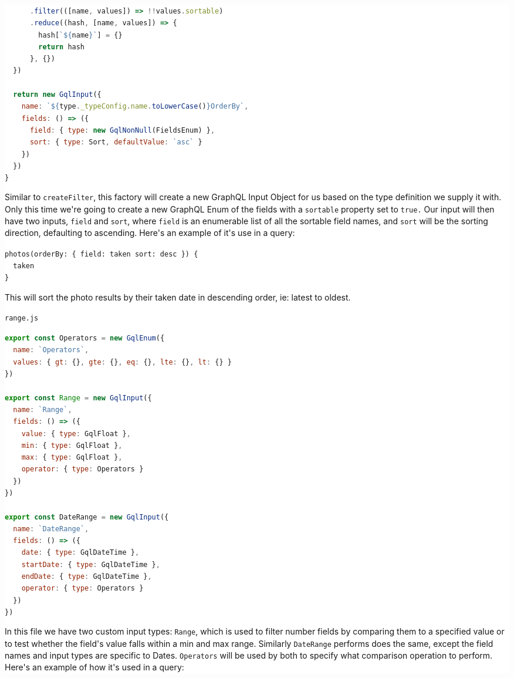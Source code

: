 ```javascript
      .filter(([name, values]) => !!values.sortable)
      .reduce((hash, [name, values]) => {
        hash[`${name}`] = {}
        return hash
      }, {})
  })

  return new GqlInput({
    name: `${type._typeConfig.name.toLowerCase()}OrderBy`,
    fields: () => ({
      field: { type: new GqlNonNull(FieldsEnum) },
      sort: { type: Sort, defaultValue: `asc` }
    })
  })
}
```
Similar to `createFilter`, this factory will create a new GraphQL Input Object for us based on the type definition we supply it with. Only this time we're going to create a new GraphQL Enum of the fields with a `sortable` property set to `true.` Our input will then have two inputs, `field` and `sort`, where `field` is an enumerable list of all the sortable field names, and `sort` will be the sorting direction, defaulting to ascending. Here's an example of it's use in a query:

```GraphQL
photos(orderBy: { field: taken sort: desc }) {
  taken
}
```
This will sort the photo results by their taken date in descending order, ie: latest to oldest.

`range.js`
```javascript
export const Operators = new GqlEnum({
  name: `Operators`,
  values: { gt: {}, gte: {}, eq: {}, lte: {}, lt: {} }
})

export const Range = new GqlInput({
  name: `Range`,
  fields: () => ({
    value: { type: GqlFloat },
    min: { type: GqlFloat },
    max: { type: GqlFloat },
    operator: { type: Operators }
  })
})

export const DateRange = new GqlInput({
  name: `DateRange`,
  fields: () => ({
    date: { type: GqlDateTime },
    startDate: { type: GqlDateTime },
    endDate: { type: GqlDateTime },
    operator: { type: Operators }
  })
})
```
In this file we have two custom input types: `Range`, which is used to filter number fields by comparing them to a specified value or to test whether the field's value falls within a min and max range. Similarly `DateRange` performs does the same, except the field names and input types are specific to Dates. `Operators` will be used by both to specify what comparison operation to perform. Here's an example of how it's used in a query:

